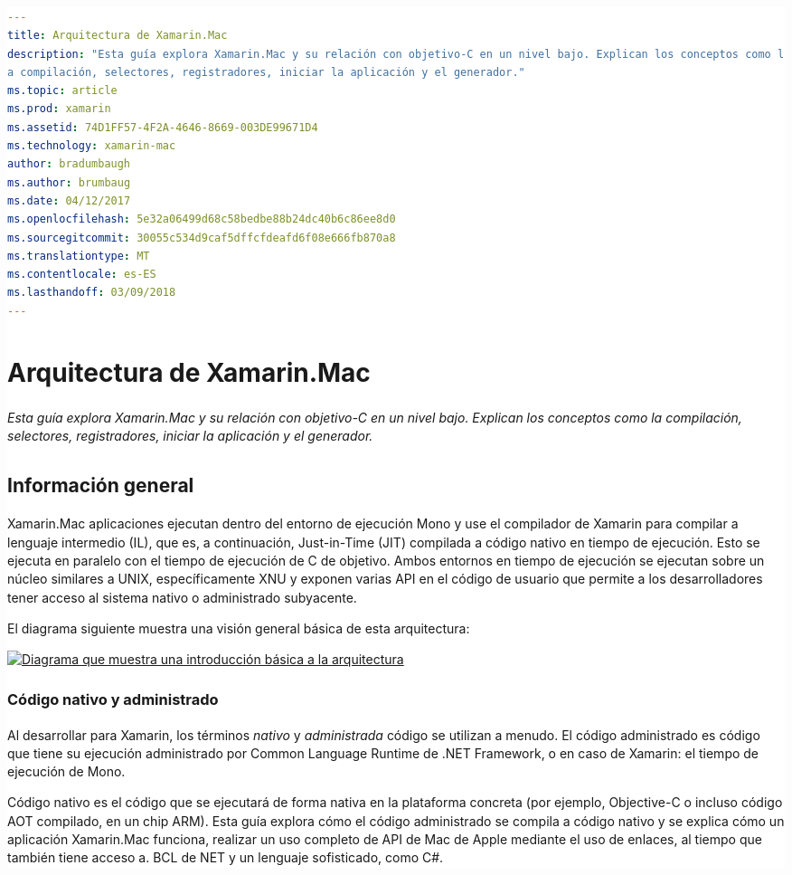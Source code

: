 ```yaml
---
title: Arquitectura de Xamarin.Mac
description: "Esta guía explora Xamarin.Mac y su relación con objetivo-C en un nivel bajo. Explican los conceptos como la compilación, selectores, registradores, iniciar la aplicación y el generador."
ms.topic: article
ms.prod: xamarin
ms.assetid: 74D1FF57-4F2A-4646-8669-003DE99671D4
ms.technology: xamarin-mac
author: bradumbaugh
ms.author: brumbaug
ms.date: 04/12/2017
ms.openlocfilehash: 5e32a06499d68c58bedbe88b24dc40b6c86ee8d0
ms.sourcegitcommit: 30055c534d9caf5dffcfdeafd6f08e666fb870a8
ms.translationtype: MT
ms.contentlocale: es-ES
ms.lasthandoff: 03/09/2018
---
```

# <a name="xamarinmac-architecture"></a>Arquitectura de Xamarin.Mac

_Esta guía explora Xamarin.Mac y su relación con objetivo-C en un nivel bajo. Explican los conceptos como la compilación, selectores, registradores, iniciar la aplicación y el generador._

## <a name="overview"></a>Información general

Xamarin.Mac aplicaciones ejecutan dentro del entorno de ejecución Mono y use el compilador de Xamarin para compilar a lenguaje intermedio (IL), que es, a continuación, Just-in-Time (JIT) compilada a código nativo en tiempo de ejecución. Esto se ejecuta en paralelo con el tiempo de ejecución de C de objetivo. Ambos entornos en tiempo de ejecución se ejecutan sobre un núcleo similares a UNIX, específicamente XNU y exponen varias API en el código de usuario que permite a los desarrolladores tener acceso al sistema nativo o administrado subyacente.

El diagrama siguiente muestra una visión general básica de esta arquitectura:

[![Diagrama que muestra una introducción básica a la arquitectura](architecture-images/mac-arch.png "diagrama que muestra una introducción básica a la arquitectura")](architecture-images/mac-arch-large.png#lightbox)

### <a name="native-and-managed-code"></a>Código nativo y administrado

Al desarrollar para Xamarin, los términos *nativo* y *administrada* código se utilizan a menudo. El código administrado es código que tiene su ejecución administrado por Common Language Runtime de .NET Framework, o en caso de Xamarin: el tiempo de ejecución de Mono.

Código nativo es el código que se ejecutará de forma nativa en la plataforma concreta (por ejemplo, Objective-C o incluso código AOT compilado, en un chip ARM). Esta guía explora cómo el código administrado se compila a código nativo y se explica cómo un aplicación Xamarin.Mac funciona, realizar un uso completo de API de Mac de Apple mediante el uso de enlaces, al tiempo que también tiene acceso a. BCL de NET y un lenguaje sofisticado, como C#.
